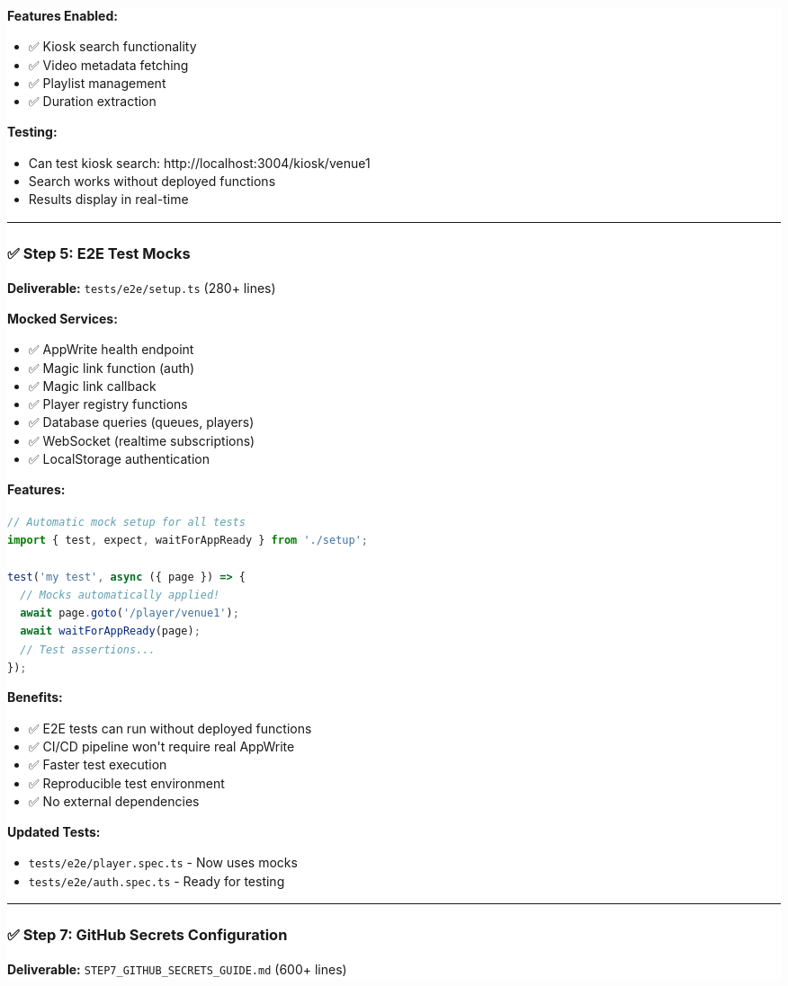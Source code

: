 **Features Enabled:**
- ✅ Kiosk search functionality
- ✅ Video metadata fetching
- ✅ Playlist management
- ✅ Duration extraction

**Testing:**
- Can test kiosk search: http://localhost:3004/kiosk/venue1
- Search works without deployed functions
- Results display in real-time

---

### ✅ Step 5: E2E Test Mocks

**Deliverable:** `tests/e2e/setup.ts` (280+ lines)

**Mocked Services:**
- ✅ AppWrite health endpoint
- ✅ Magic link function (auth)
- ✅ Magic link callback
- ✅ Player registry functions
- ✅ Database queries (queues, players)
- ✅ WebSocket (realtime subscriptions)
- ✅ LocalStorage authentication

**Features:**
```typescript
// Automatic mock setup for all tests
import { test, expect, waitForAppReady } from './setup';

test('my test', async ({ page }) => {
  // Mocks automatically applied!
  await page.goto('/player/venue1');
  await waitForAppReady(page);
  // Test assertions...
});
```

**Benefits:**
- ✅ E2E tests can run without deployed functions
- ✅ CI/CD pipeline won't require real AppWrite
- ✅ Faster test execution
- ✅ Reproducible test environment
- ✅ No external dependencies

**Updated Tests:**
- `tests/e2e/player.spec.ts` - Now uses mocks
- `tests/e2e/auth.spec.ts` - Ready for testing

---

### ✅ Step 7: GitHub Secrets Configuration

**Deliverable:** `STEP7_GITHUB_SECRETS_GUIDE.md` (600+ lines)

